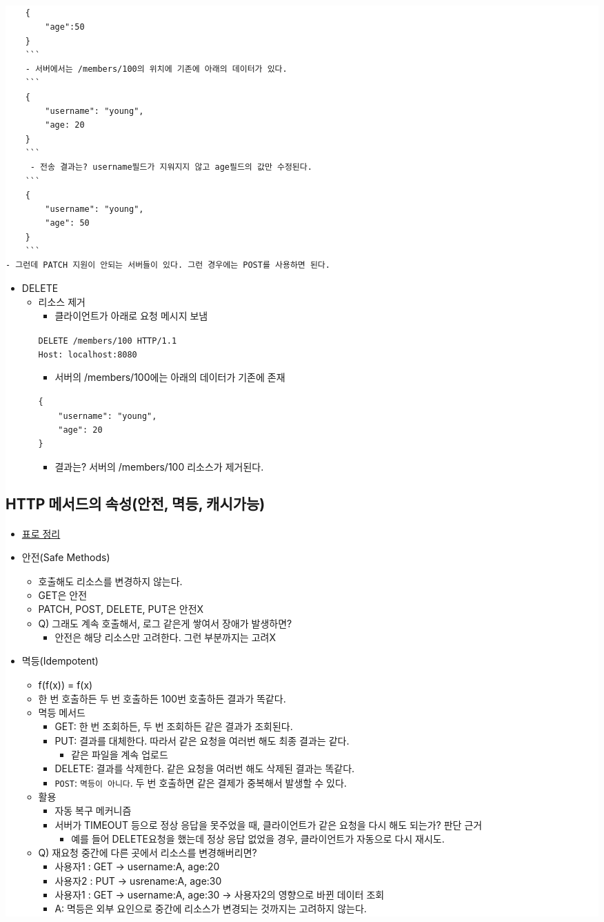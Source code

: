         {
            "age":50
        }
        ```
        - 서버에서는 /members/100의 위치에 기존에 아래의 데이터가 있다.
        ```
        {
            "username": "young",
            "age: 20
        }
        ```
         - 전송 결과는? username필드가 지워지지 않고 age필드의 값만 수정된다.
        ```
        {
            "username": "young",
            "age": 50
        }
        ```
    - 그런데 PATCH 지원이 안되는 서버들이 있다. 그런 경우에는 POST를 사용하면 된다.

- DELETE
    - 리소스 제거
        - 클라이언트가 아래로 요청 메시지 보냄
        ```
        DELETE /members/100 HTTP/1.1
        Host: localhost:8080
        ```
        - 서버의 /members/100에는 아래의 데이터가 기존에 존재
        ```
        {
            "username": "young",
            "age": 20
        }
        ```
        - 결과는? 서버의 /members/100 리소스가 제거된다.
    

## HTTP 메서드의 속성(안전, 멱등, 캐시가능)
- [표로 정리](https://ko.wikipedia.org/wiki/HTTP)

- 안전(Safe Methods)
    - 호출해도 리소스를 변경하지 않는다.
    - GET은 안전
    - PATCH, POST, DELETE, PUT은 안전X
    - Q) 그래도 계속 호출해서, 로그 같은게 쌓여서 장애가 발생하면?
        - 안전은 해당 리소스만 고려한다. 그런 부분까지는 고려X

- 멱등(Idempotent)
    - f(f(x)) = f(x)
    - 한 번 호출하든 두 번 호출하든 100번 호출하든 결과가 똑같다.
    - 멱등 메서드
        - GET: 한 번 조회하든, 두 번 조회하든 같은 결과가 조회된다.
        - PUT: 결과를 대체한다. 따라서 같은 요청을 여러번 해도 최종 결과는 같다.
            - 같은 파일을 계속 업로드
        - DELETE: 결과를 삭제한다. 같은 요청을 여러번 해도 삭제된 결과는 똑같다.
        - `POST`: `멱등이 아니다`. 두 번 호출하면 같은 결제가 중복해서 발생할 수 있다.
    - 활용
        - 자동 복구 메커니즘
        - 서버가 TIMEOUT 등으로 정상 응답을 못주었을 때, 클라이언트가 같은 요청을 다시 해도 되는가? 판단 근거
            - 예를 들어 DELETE요청을 했는데 정상 응답 없었을 경우, 클라이언트가 자동으로 다시 재시도.
    - Q) 재요청 중간에 다른 곳에서 리소스를 변경해버리면?
        - 사용자1 : GET -> username:A, age:20
        - 사용자2 : PUT -> usrename:A, age:30
        - 사용자1 : GET -> username:A, age:30 -> 사용자2의 영향으로 바뀐 데이터 조회
        - A: 멱등은 외부 요인으로 중간에 리소스가 변경되는 것까지는 고려하지 않는다.